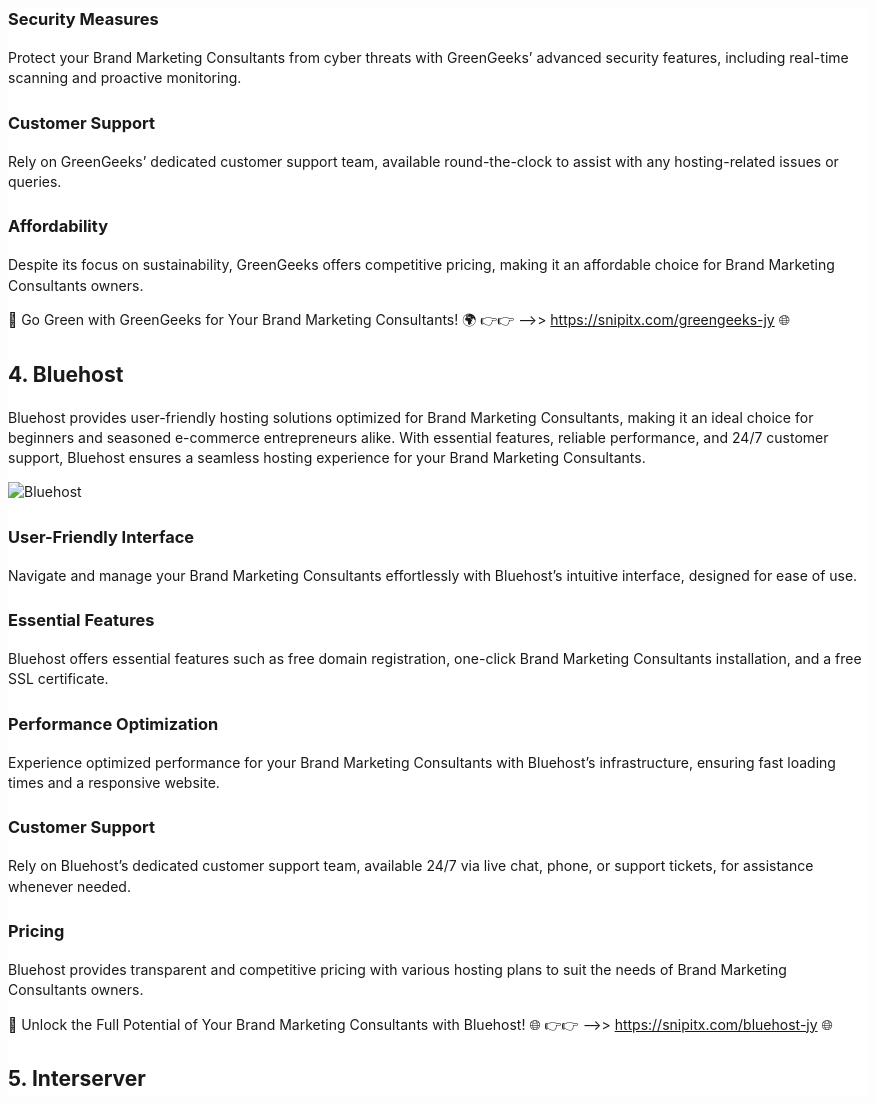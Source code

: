 ### Security Measures
Protect your Brand Marketing Consultants from cyber threats with GreenGeeks’ advanced security features, including real-time scanning and proactive monitoring.

### Customer Support
Rely on GreenGeeks’ dedicated customer support team, available round-the-clock to assist with any hosting-related issues or queries.

### Affordability
Despite its focus on sustainability, GreenGeeks offers competitive pricing, making it an affordable choice for Brand Marketing Consultants owners.

🌿 Go Green with GreenGeeks for Your Brand Marketing Consultants! 🌍
👉👉 -->> https://snipitx.com/greengeeks-jy 🌐

## 4. Bluehost

Bluehost provides user-friendly hosting solutions optimized for Brand Marketing Consultants, making it an ideal choice for beginners and seasoned e-commerce entrepreneurs alike. With essential features, reliable performance, and 24/7 customer support, Bluehost ensures a seamless hosting experience for your Brand Marketing Consultants.

![Bluehost](https://i.imgur.com/PasFF9E.jpeg "Bluehost Hosting")

### User-Friendly Interface
Navigate and manage your Brand Marketing Consultants effortlessly with Bluehost’s intuitive interface, designed for ease of use.

### Essential Features
Bluehost offers essential features such as free domain registration, one-click Brand Marketing Consultants installation, and a free SSL certificate.

### Performance Optimization
Experience optimized performance for your Brand Marketing Consultants with Bluehost’s infrastructure, ensuring fast loading times and a responsive website.

### Customer Support
Rely on Bluehost’s dedicated customer support team, available 24/7 via live chat, phone, or support tickets, for assistance whenever needed.

### Pricing
Bluehost provides transparent and competitive pricing with various hosting plans to suit the needs of Brand Marketing Consultants owners.

🚀 Unlock the Full Potential of Your Brand Marketing Consultants with Bluehost! 🌐
👉👉 -->> https://snipitx.com/bluehost-jy 🌐

## 5. Interserver
